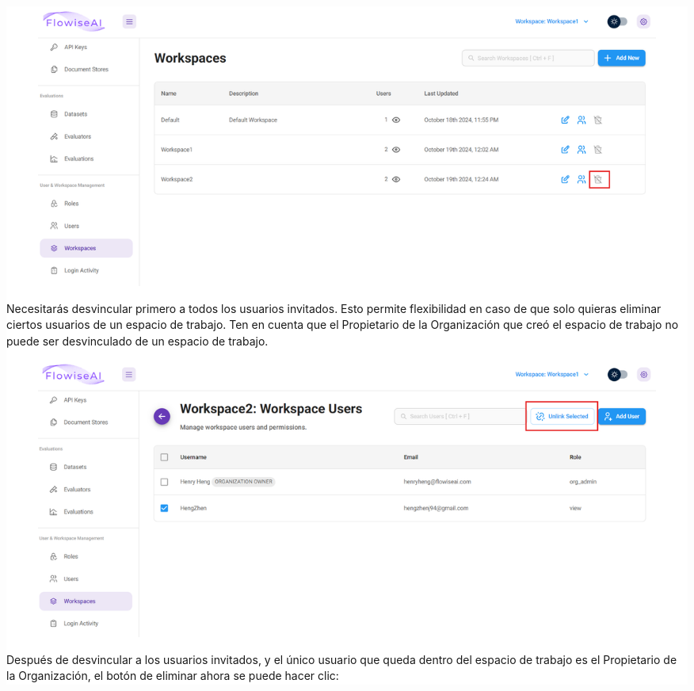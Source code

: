 <figure><img src="../../.gitbook/assets/image (21).png" alt=""><figcaption></figcaption></figure>

Necesitarás desvincular primero a todos los usuarios invitados. Esto permite flexibilidad en caso de que solo quieras eliminar ciertos usuarios de un espacio de trabajo. Ten en cuenta que el Propietario de la Organización que creó el espacio de trabajo no puede ser desvinculado de un espacio de trabajo.

<figure><img src="../../.gitbook/assets/image (22).png" alt=""><figcaption></figcaption></figure>

Después de desvincular a los usuarios invitados, y el único usuario que queda dentro del espacio de trabajo es el Propietario de la Organización, el botón de eliminar ahora se puede hacer clic:
